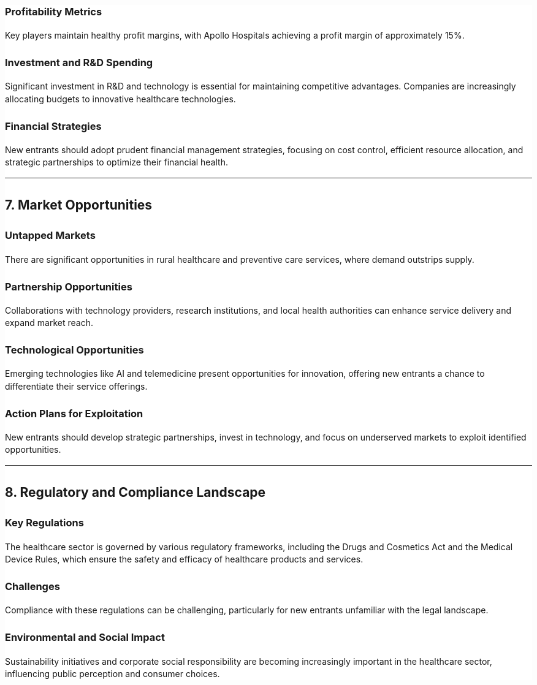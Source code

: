### Profitability Metrics
Key players maintain healthy profit margins, with Apollo Hospitals achieving a profit margin of approximately 15%.

### Investment and R&D Spending
Significant investment in R&D and technology is essential for maintaining competitive advantages. Companies are increasingly allocating budgets to innovative healthcare technologies.

### Financial Strategies
New entrants should adopt prudent financial management strategies, focusing on cost control, efficient resource allocation, and strategic partnerships to optimize their financial health.

---

## 7. Market Opportunities

### Untapped Markets
There are significant opportunities in rural healthcare and preventive care services, where demand outstrips supply.

### Partnership Opportunities
Collaborations with technology providers, research institutions, and local health authorities can enhance service delivery and expand market reach.

### Technological Opportunities
Emerging technologies like AI and telemedicine present opportunities for innovation, offering new entrants a chance to differentiate their service offerings.

### Action Plans for Exploitation
New entrants should develop strategic partnerships, invest in technology, and focus on underserved markets to exploit identified opportunities.

---

## 8. Regulatory and Compliance Landscape

### Key Regulations
The healthcare sector is governed by various regulatory frameworks, including the Drugs and Cosmetics Act and the Medical Device Rules, which ensure the safety and efficacy of healthcare products and services.

### Challenges
Compliance with these regulations can be challenging, particularly for new entrants unfamiliar with the legal landscape.

### Environmental and Social Impact
Sustainability initiatives and corporate social responsibility are becoming increasingly important in the healthcare sector, influencing public perception and consumer choices.
